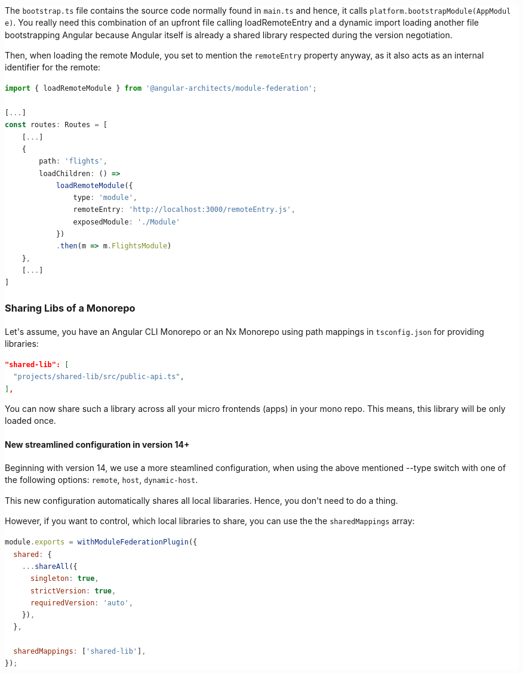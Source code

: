 The `bootstrap.ts` file contains the source code normally found in `main.ts` and hence, it calls `platform.bootstrapModule(AppModule)`. You really need this combination of an upfront file calling loadRemoteEntry and a dynamic import loading another file bootstrapping Angular because Angular itself is already a shared library respected during the version negotiation.

Then, when loading the remote Module, you set to mention the `remoteEntry` property anyway, as it also acts as an internal identifier for the remote:

```typescript
import { loadRemoteModule } from '@angular-architects/module-federation';

[...]
const routes: Routes = [
    [...]
    {
        path: 'flights',
        loadChildren: () =>
            loadRemoteModule({
                type: 'module',
                remoteEntry: 'http://localhost:3000/remoteEntry.js',
                exposedModule: './Module'
            })
            .then(m => m.FlightsModule)
    },
    [...]
]
```

### Sharing Libs of a Monorepo

Let's assume, you have an Angular CLI Monorepo or an Nx Monorepo using path mappings in `tsconfig.json` for providing libraries:

```json
"shared-lib": [
  "projects/shared-lib/src/public-api.ts",
],
```

You can now share such a library across all your micro frontends (apps) in your mono repo. This means, this library will be only loaded once.

#### New streamlined configuration in version 14+

Beginning with version 14, we use a more steamlined configuration, when using the above mentioned --type switch with one of the following options: `remote`, `host`, `dynamic-host`.

This new configuration automatically shares all local libararies. Hence, you don't need to do a thing.

However, if you want to control, which local libraries to share, you can use the the `sharedMappings` array:

```javascript
module.exports = withModuleFederationPlugin({
  shared: {
    ...shareAll({
      singleton: true,
      strictVersion: true,
      requiredVersion: 'auto',
    }),
  },

  sharedMappings: ['shared-lib'],
});
```
